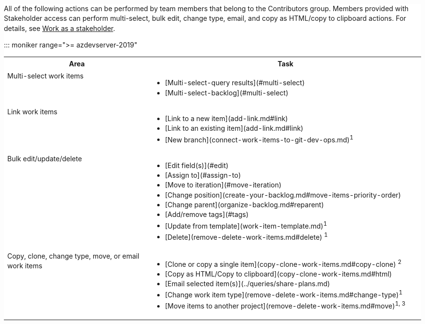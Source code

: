 All of the following actions can be performed by team members that belong to the Contributors group. Members provided with Stakeholder access can perform multi-select, bulk edit, change type, email, and copy as HTML/copy to clipboard actions. For details, see [Work as a stakeholder](../../organizations/security/get-started-stakeholder.md).  

::: moniker range=">= azdevserver-2019"


<table width="80%">
<tbody valign="top">
<tr>
<th width="35%">Area</th>
<th width="65%">Task</th>
</tr>
<tr>
<td>Multi-select work items  </td>
<td>
<ul>
<li>[Multi-select-query results](#multi-select)</li>
<li>[Multi-select-backlog](#multi-select)</li>
</ul>
</td>
</tr>
<tr>
<td>Link work items </td>
<td>
<ul>
<li>[Link to a new item](add-link.md#link)</li>
<li>[Link to an existing item](add-link.md#link)</li>
<li>[New branch](connect-work-items-to-git-dev-ops.md)<sup>1</sup></li>
</ul>
</td>
</tr>
<tr>
<td>Bulk edit/update/delete</td>
<td>
<ul>
<li>[Edit field(s)](#edit)</li>
<li>[Assign to](#assign-to)</li>
<li>[Move to iteration](#move-iteration)</li>
<li>[Change position](create-your-backlog.md#move-items-priority-order)</li>
<li>[Change parent](organize-backlog.md#reparent)</li>
<li>[Add/remove tags](#tags)</li>
<li>[Update from template](work-item-template.md)<sup>1</sup></li>
<li>[Delete](remove-delete-work-items.md#delete) <sup>1</sup></li>
</ul>
</td>
</tr>
<tr>
<td>Copy, clone, change type, move, or email work items  </td>
<td>
<ul>
<li>[Clone or copy a single item](copy-clone-work-items.md#copy-clone) <sup>2</sup></li>
<li>[Copy as HTML/Copy to clipboard](copy-clone-work-items.md#html)</li>
<li>[Email selected item(s)](../queries/share-plans.md)</li>
<li>[Change work item type](remove-delete-work-items.md#change-type)<sup>1</sup></li>
<li>[Move items to another project](remove-delete-work-items.md#move)<sup>1, 3</sup></li>
</ul>
</td>
</tr>
</tbody>
</table>
               